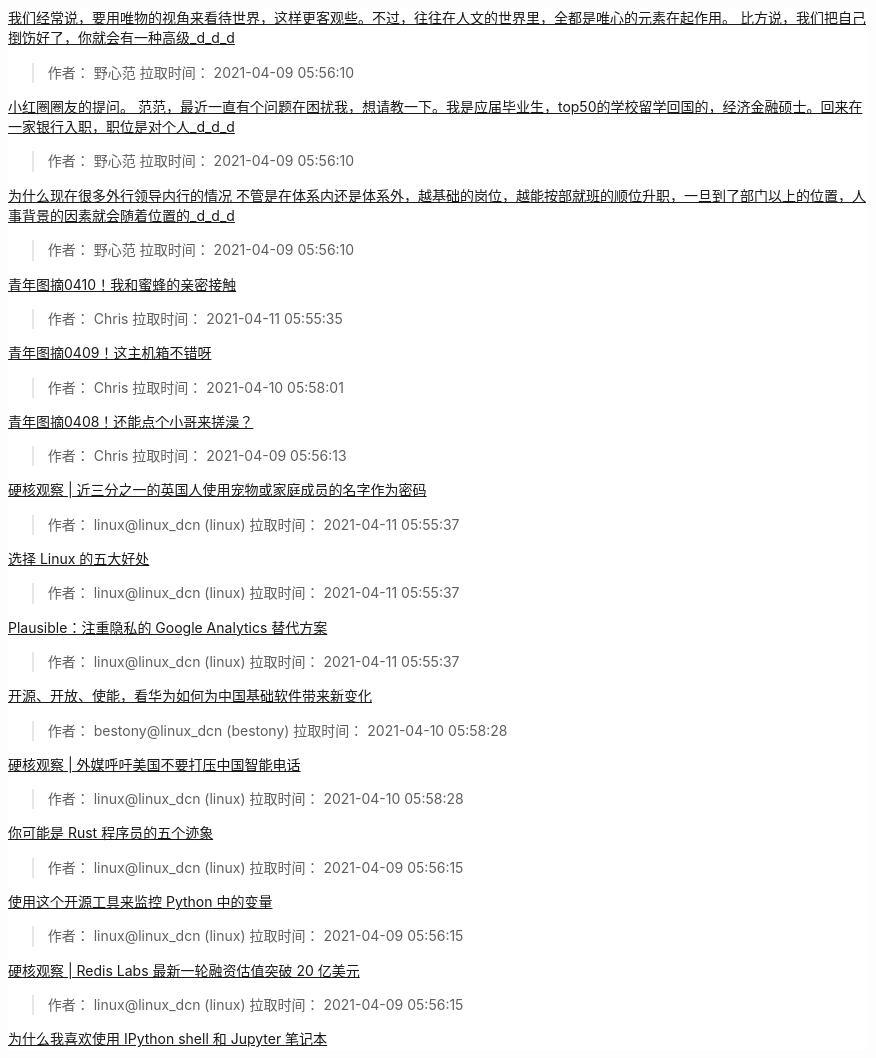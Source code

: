  [我们经常说，要用唯物的视角来看待世界，这样更客观些。不过，往往在人文的世界里，全都是唯心的元素在起作用。 比方说，我们把自己捯饬好了，你就会有一种高级_d_d_d](https://weibo.com/6543823943/K9X3FseZj)

> 作者： 野心范  拉取时间： 2021-04-09 05:56:10

 [小红圈圈友的提问。 范范，最近一直有个问题在困扰我，想请教一下。我是应届毕业生，top50的学校留学回国的，经济金融硕士。回来在一家银行入职，职位是对个人_d_d_d](https://weibo.com/6543823943/K9VCQjQiK)

> 作者： 野心范  拉取时间： 2021-04-09 05:56:10

 [为什么现在很多外行领导内行的情况 不管是在体系内还是体系外，越基础的岗位，越能按部就班的顺位升职，一旦到了部门以上的位置，人事背景的因素就会随着位置的_d_d_d](https://weibo.com/6543823943/K9UZFofJk)

> 作者： 野心范  拉取时间： 2021-04-09 05:56:10

 [青年图摘0410！我和蜜蜂的亲密接触](https://qingniantuzhai.com/qing-nian-tu-zhai-0410-4/)

> 作者： Chris  拉取时间： 2021-04-11 05:55:35

 [青年图摘0409！这主机箱不错呀](https://qingniantuzhai.com/qing-nian-tu-zhai-0409-2/)

> 作者： Chris  拉取时间： 2021-04-10 05:58:01

 [青年图摘0408！还能点个小哥来搓澡？](https://qingniantuzhai.com/qing-nian-tu-zhai-0408-5/)

> 作者： Chris  拉取时间： 2021-04-09 05:56:13

 [硬核观察 | 近三分之一的英国人使用宠物或家庭成员的名字作为密码](https://linux.cn/article-13285-1.html?utm_source=rss&utm_medium=rss)

> 作者： linux@linux_dcn (linux)  拉取时间： 2021-04-11 05:55:37

 [选择 Linux 的五大好处](https://linux.cn/article-13284-1.html?utm_source=rss&utm_medium=rss)

> 作者： linux@linux_dcn (linux)  拉取时间： 2021-04-11 05:55:37

 [Plausible：注重隐私的 Google Analytics 替代方案](https://linux.cn/article-13283-1.html?utm_source=rss&utm_medium=rss)

> 作者： linux@linux_dcn (linux)  拉取时间： 2021-04-11 05:55:37

 [开源、开放、使能，看华为如何为中国基础软件带来新变化](https://linux.cn/article-13282-1.html?utm_source=rss&utm_medium=rss)

> 作者： bestony@linux_dcn (bestony)  拉取时间： 2021-04-10 05:58:28

 [硬核观察 | 外媒呼吁美国不要打压中国智能电话](https://linux.cn/article-13281-1.html?utm_source=rss&utm_medium=rss)

> 作者： linux@linux_dcn (linux)  拉取时间： 2021-04-10 05:58:28

 [你可能是 Rust 程序员的五个迹象](https://linux.cn/article-13280-1.html?utm_source=rss&utm_medium=rss)

> 作者： linux@linux_dcn (linux)  拉取时间： 2021-04-09 05:56:15

 [使用这个开源工具来监控 Python 中的变量](https://linux.cn/article-13279-1.html?utm_source=rss&utm_medium=rss)

> 作者： linux@linux_dcn (linux)  拉取时间： 2021-04-09 05:56:15

 [硬核观察 | Redis Labs 最新一轮融资估值突破 20 亿美元](https://linux.cn/article-13278-1.html?utm_source=rss&utm_medium=rss)

> 作者： linux@linux_dcn (linux)  拉取时间： 2021-04-09 05:56:15

 [为什么我喜欢使用 IPython shell 和 Jupyter 笔记本](https://linux.cn/article-13277-1.html?utm_source=rss&utm_medium=rss)
